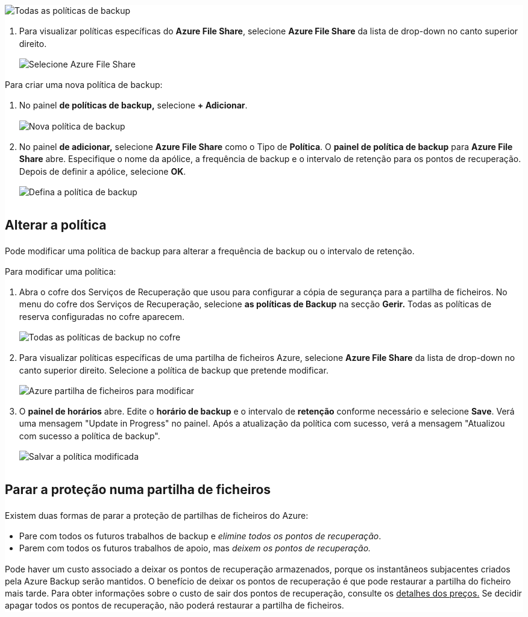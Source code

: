    ![Todas as políticas de backup](./media/manage-afs-backup/all-backup-policies.png)

1. Para visualizar políticas específicas do **Azure File Share**, selecione **Azure File Share** da lista de drop-down no canto superior direito.

   ![Selecione Azure File Share](./media/manage-afs-backup/azure-file-share.png)

Para criar uma nova política de backup:

1. No painel **de políticas de backup,** selecione **+ Adicionar**.

   ![Nova política de backup](./media/manage-afs-backup/new-backup-policy.png)

1. No painel **de adicionar,** selecione **Azure File Share** como o Tipo de **Política**. O **painel de política de backup** para **Azure File Share** abre. Especifique o nome da apólice, a frequência de backup e o intervalo de retenção para os pontos de recuperação. Depois de definir a apólice, selecione **OK**.

   ![Defina a política de backup](./media/manage-afs-backup/define-backup-policy.png)

## <a name="modify-policy"></a>Alterar a política

Pode modificar uma política de backup para alterar a frequência de backup ou o intervalo de retenção.

Para modificar uma política:

1. Abra o cofre dos Serviços de Recuperação que usou para configurar a cópia de segurança para a partilha de ficheiros. No menu do cofre dos Serviços de Recuperação, selecione **as políticas de Backup** na secção **Gerir.** Todas as políticas de reserva configuradas no cofre aparecem.

   ![Todas as políticas de backup no cofre](./media/manage-afs-backup/all-backup-policies-modify.png)

1. Para visualizar políticas específicas de uma partilha de ficheiros Azure, selecione **Azure File Share** da lista de drop-down no canto superior direito. Selecione a política de backup que pretende modificar.

   ![Azure partilha de ficheiros para modificar](./media/manage-afs-backup/azure-file-share-modify.png)

1. O **painel de horários** abre. Edite o **horário de backup** e o intervalo de **retenção** conforme necessário e selecione **Save**. Verá uma mensagem "Update in Progress" no painel. Após a atualização da política com sucesso, verá a mensagem "Atualizou com sucesso a política de backup".

   ![Salvar a política modificada](./media/manage-afs-backup/save-policy.png)

## <a name="stop-protection-on-a-file-share"></a>Parar a proteção numa partilha de ficheiros

Existem duas formas de parar a proteção de partilhas de ficheiros do Azure:

* Pare com todos os futuros trabalhos de backup e *elimine todos os pontos de recuperação*.
* Parem com todos os futuros trabalhos de apoio, mas *deixem os pontos de recuperação.*

Pode haver um custo associado a deixar os pontos de recuperação armazenados, porque os instantâneos subjacentes criados pela Azure Backup serão mantidos. O benefício de deixar os pontos de recuperação é que pode restaurar a partilha do ficheiro mais tarde. Para obter informações sobre o custo de sair dos pontos de recuperação, consulte os [detalhes dos preços.](https://azure.microsoft.com/pricing/details/backup/) Se decidir apagar todos os pontos de recuperação, não poderá restaurar a partilha de ficheiros.
